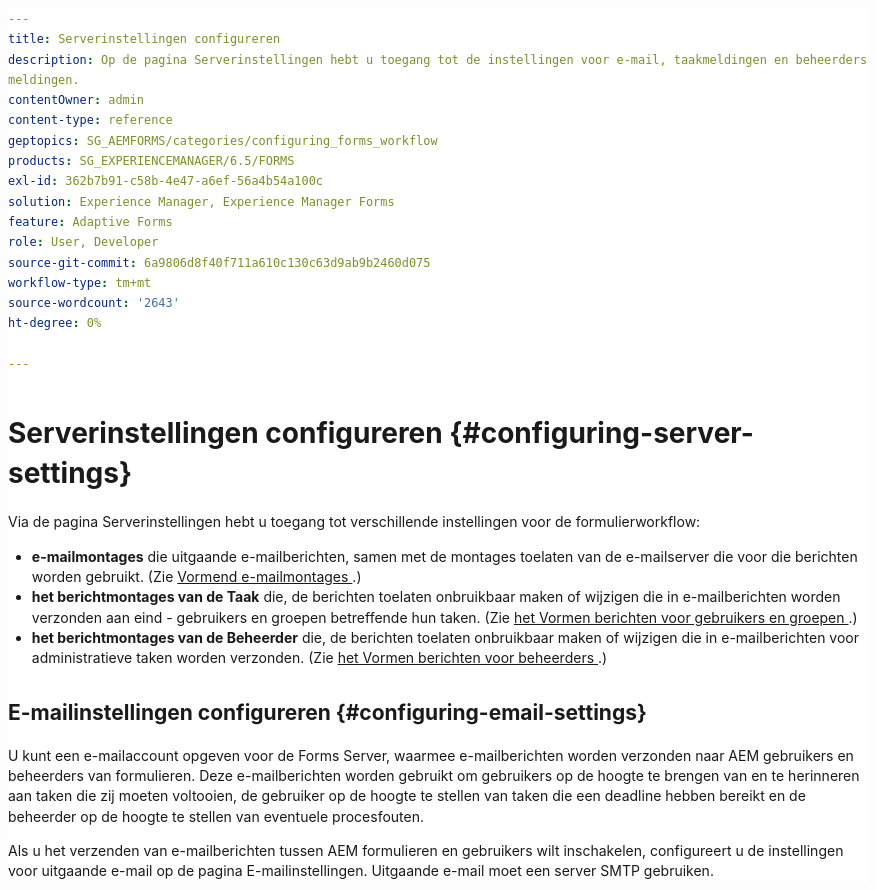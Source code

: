 ```yaml
---
title: Serverinstellingen configureren
description: Op de pagina Serverinstellingen hebt u toegang tot de instellingen voor e-mail, taakmeldingen en beheerdersmeldingen.
contentOwner: admin
content-type: reference
geptopics: SG_AEMFORMS/categories/configuring_forms_workflow
products: SG_EXPERIENCEMANAGER/6.5/FORMS
exl-id: 362b7b91-c58b-4e47-a6ef-56a4b54a100c
solution: Experience Manager, Experience Manager Forms
feature: Adaptive Forms
role: User, Developer
source-git-commit: 6a9806d8f40f711a610c130c63d9ab9b2460d075
workflow-type: tm+mt
source-wordcount: '2643'
ht-degree: 0%

---
```


# Serverinstellingen configureren {#configuring-server-settings}

Via de pagina Serverinstellingen hebt u toegang tot verschillende instellingen voor de formulierworkflow:

* **e-mailmontages** die uitgaande e-mailberichten, samen met de montages toelaten van de e-mailserver die voor die berichten worden gebruikt. (Zie [ Vormend e-mailmontages ](configuring-server-settings.md#configuring-email-settings).)
* **het berichtmontages van de Taak** die, de berichten toelaten onbruikbaar maken of wijzigen die in e-mailberichten worden verzonden aan eind - gebruikers en groepen betreffende hun taken. (Zie [ het Vormen berichten voor gebruikers en groepen ](configuring-server-settings.md#configuring-notifications-for-users-and-groups).)
* **het berichtmontages van de Beheerder** die, de berichten toelaten onbruikbaar maken of wijzigen die in e-mailberichten voor administratieve taken worden verzonden. (Zie [ het Vormen berichten voor beheerders ](configuring-server-settings.md#configuring-notifications-for-administrators).)

## E-mailinstellingen configureren {#configuring-email-settings}

U kunt een e-mailaccount opgeven voor de Forms Server, waarmee e-mailberichten worden verzonden naar AEM gebruikers en beheerders van formulieren. Deze e-mailberichten worden gebruikt om gebruikers op de hoogte te brengen van en te herinneren aan taken die zij moeten voltooien, de gebruiker op de hoogte te stellen van taken die een deadline hebben bereikt en de beheerder op de hoogte te stellen van eventuele procesfouten.

Als u het verzenden van e-mailberichten tussen AEM formulieren en gebruikers wilt inschakelen, configureert u de instellingen voor uitgaande e-mail op de pagina E-mailinstellingen. Uitgaande e-mail moet een server SMTP gebruiken.
